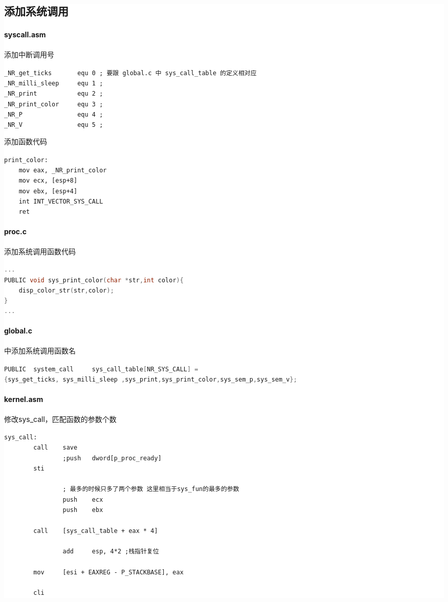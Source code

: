 ## 添加系统调用

#### syscall.asm
添加中断调用号

```
_NR_get_ticks       equ 0 ; 要跟 global.c 中 sys_call_table 的定义相对应
_NR_milli_sleep 	equ 1 ;
_NR_print			equ 2 ;
_NR_print_color		equ 3 ;
_NR_P				equ 4 ;
_NR_V				equ 5 ;
```

添加函数代码

```
print_color:
	mov	eax, _NR_print_color
	mov ecx, [esp+8]
	mov ebx, [esp+4]
	int	INT_VECTOR_SYS_CALL
	ret
```

#### proc.c

添加系统调用函数代码

```c
...
PUBLIC void sys_print_color(char *str,int color){
	disp_color_str(str,color);
}
...
```

#### global.c

中添加系统调用函数名

```c
PUBLIC	system_call		sys_call_table[NR_SYS_CALL] = 
{sys_get_ticks, sys_milli_sleep ,sys_print,sys_print_color,sys_sem_p,sys_sem_v};
```

#### kernel.asm

修改sys_call，匹配函数的参数个数

```
sys_call:
        call    save
				;push	dword[p_proc_ready]
        sti
		
				; 最多的时候只多了两个参数 这里相当于sys_fun的最多的参数
				push	ecx
				push	ebx
        
        call    [sys_call_table + eax * 4]
        
				add 	esp, 4*2 ;栈指针复位

        mov     [esi + EAXREG - P_STACKBASE], eax

        cli

```